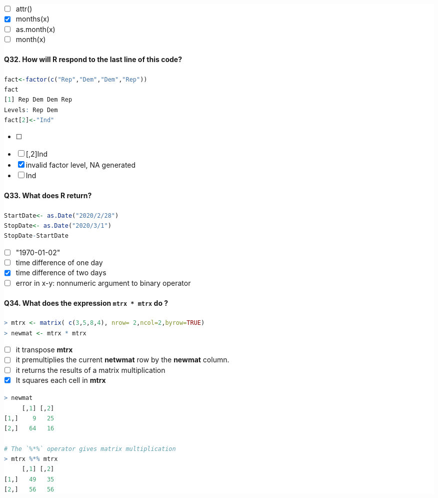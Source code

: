 - [ ] attr()
- [x] months(x)
- [ ] as.month(x)
- [ ] month(x)

#### Q32. How will R respond to the last line of this code?

```r
fact<-factor(c("Rep","Dem","Dem","Rep"))
fact
[1] Rep Dem Dem Rep
Levels: Rep Dem
fact[2]<-"Ind"
```

- [ ] >
- [ ] [,2]Ind
- [x] invalid factor level, NA generated
- [ ] Ind

#### Q33. What does R return?

```r
StartDate<- as.Date("2020/2/28")
StopDate<- as.Date("2020/3/1")
StopDate-StartDate
```

- [ ] "1970-01-02"
- [ ] time difference of one day
- [x] time difference of two days
- [ ] error in x-y: nonnumeric argument to binary operator

#### Q34. What does the expression `mtrx * mtrx` do ?

```r
> mtrx <- matrix( c(3,5,8,4), nrow= 2,ncol=2,byrow=TRUE)
> newmat <- mtrx * mtrx
```

- [ ] it transpose **mtrx**
- [ ] it premultiplies the current **netwmat** row by the **newmat** column.
- [ ] it returns the results of a matrix multiplication
- [x] It squares each cell in **mtrx**

```r
> newmat
     [,1] [,2]
[1,]    9   25
[2,]   64   16

# The `%*%` operator gives matrix multiplication
> mtrx %*% mtrx
     [,1] [,2]
[1,]   49   35
[2,]   56   56
```
